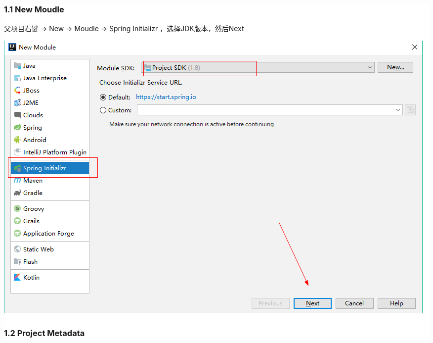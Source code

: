 ### 1.1 New Moudle

父项目右键 -> New ->  Moudle  -> Spring Initializr ，选择JDK版本，然后Next



![1543892894962](images/1543892894962.png)



### 1.2 Project Metadata


